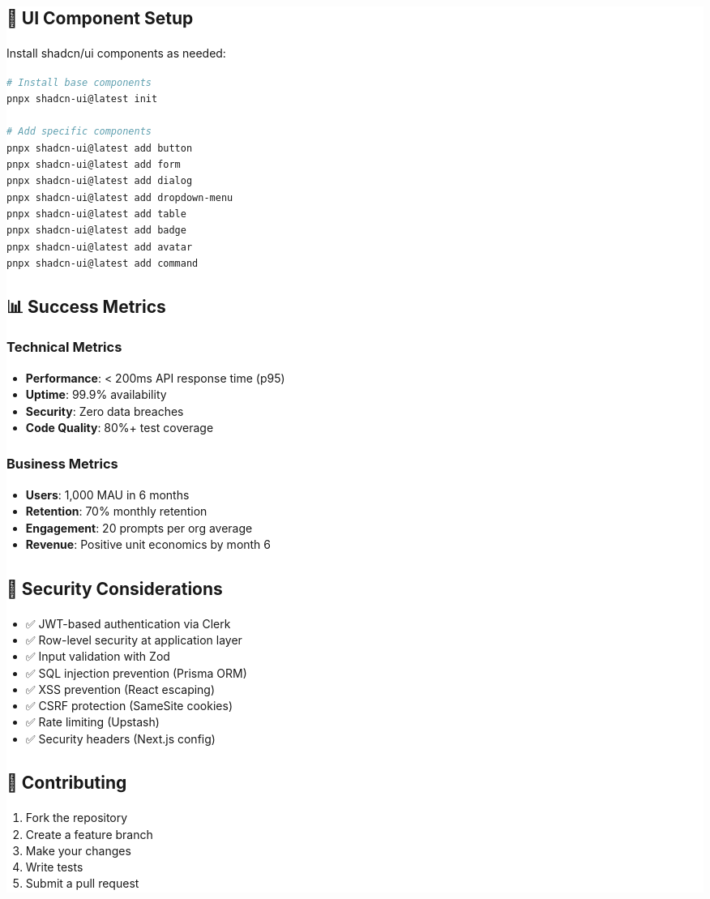 
## 🎨 UI Component Setup

Install shadcn/ui components as needed:

```bash
# Install base components
pnpx shadcn-ui@latest init

# Add specific components
pnpx shadcn-ui@latest add button
pnpx shadcn-ui@latest add form
pnpx shadcn-ui@latest add dialog
pnpx shadcn-ui@latest add dropdown-menu
pnpx shadcn-ui@latest add table
pnpx shadcn-ui@latest add badge
pnpx shadcn-ui@latest add avatar
pnpx shadcn-ui@latest add command
```

## 📊 Success Metrics

### Technical Metrics
- **Performance**: < 200ms API response time (p95)
- **Uptime**: 99.9% availability
- **Security**: Zero data breaches
- **Code Quality**: 80%+ test coverage

### Business Metrics
- **Users**: 1,000 MAU in 6 months
- **Retention**: 70% monthly retention
- **Engagement**: 20 prompts per org average
- **Revenue**: Positive unit economics by month 6

## 🔐 Security Considerations

- ✅ JWT-based authentication via Clerk
- ✅ Row-level security at application layer
- ✅ Input validation with Zod
- ✅ SQL injection prevention (Prisma ORM)
- ✅ XSS prevention (React escaping)
- ✅ CSRF protection (SameSite cookies)
- ✅ Rate limiting (Upstash)
- ✅ Security headers (Next.js config)

## 🤝 Contributing

1. Fork the repository
2. Create a feature branch
3. Make your changes
4. Write tests
5. Submit a pull request
